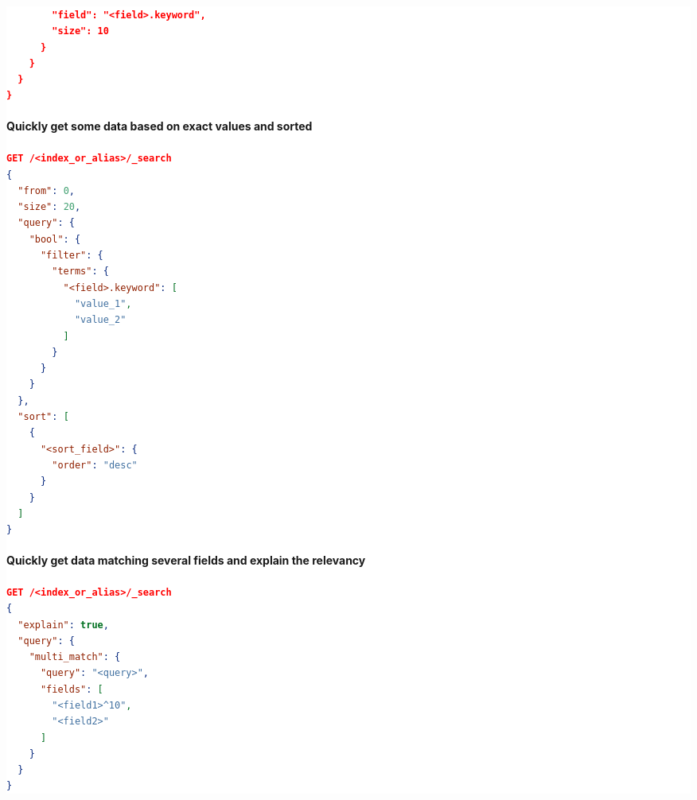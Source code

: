 ```json
        "field": "<field>.keyword",
        "size": 10
      }
    }
  }
}
```

#### Quickly get some data based on exact values and sorted
```json
GET /<index_or_alias>/_search
{
  "from": 0,
  "size": 20,
  "query": {
    "bool": {
      "filter": {
        "terms": {
          "<field>.keyword": [
            "value_1",
            "value_2"
          ]
        }
      }
    }
  },
  "sort": [
    {
      "<sort_field>": {
        "order": "desc"
      }
    }
  ]
}
```

#### Quickly get data matching several fields and explain the relevancy
```json
GET /<index_or_alias>/_search
{
  "explain": true,
  "query": {
    "multi_match": {
      "query": "<query>",
      "fields": [
        "<field1>^10",
        "<field2>"
      ]
    }
  }
}
```
